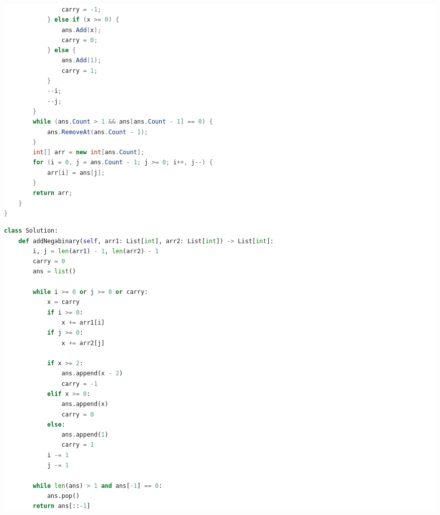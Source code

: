 ```csharp
                carry = -1;
            } else if (x >= 0) {
                ans.Add(x);
                carry = 0;
            } else {
                ans.Add(1);
                carry = 1;
            }
            --i;
            --j;
        }
        while (ans.Count > 1 && ans[ans.Count - 1] == 0) {
            ans.RemoveAt(ans.Count - 1);
        }
        int[] arr = new int[ans.Count];
        for (i = 0, j = ans.Count - 1; j >= 0; i++, j--) {
            arr[i] = ans[j];
        }
        return arr;
    }
}
```

```python
class Solution:
    def addNegabinary(self, arr1: List[int], arr2: List[int]) -> List[int]:
        i, j = len(arr1) - 1, len(arr2) - 1
        carry = 0
        ans = list()

        while i >= 0 or j >= 0 or carry:
            x = carry
            if i >= 0:
                x += arr1[i]
            if j >= 0:
                x += arr2[j]

            if x >= 2:
                ans.append(x - 2)
                carry = -1
            elif x >= 0:
                ans.append(x)
                carry = 0
            else:
                ans.append(1)
                carry = 1
            i -= 1
            j -= 1
        
        while len(ans) > 1 and ans[-1] == 0:
            ans.pop()
        return ans[::-1]
```
